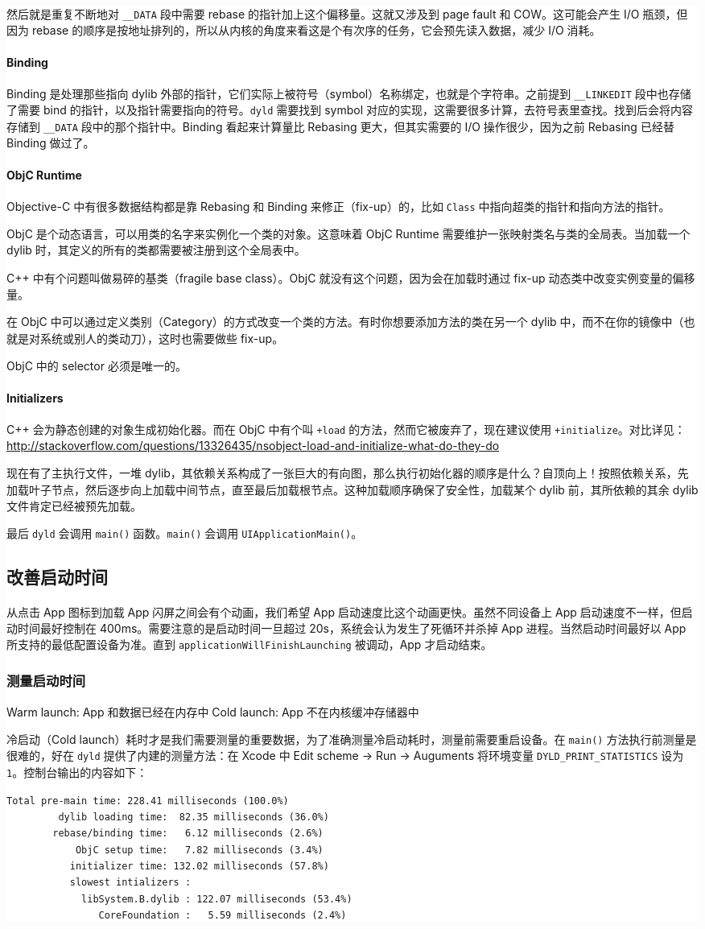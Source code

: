 然后就是重复不断地对 `__DATA` 段中需要 rebase 的指针加上这个偏移量。这就又涉及到 page fault 和 COW。这可能会产生 I/O 瓶颈，但因为 rebase 的顺序是按地址排列的，所以从内核的角度来看这是个有次序的任务，它会预先读入数据，减少 I/O 消耗。

#### Binding

Binding 是处理那些指向 dylib 外部的指针，它们实际上被符号（symbol）名称绑定，也就是个字符串。之前提到 `__LINKEDIT` 段中也存储了需要 bind 的指针，以及指针需要指向的符号。`dyld` 需要找到 symbol 对应的实现，这需要很多计算，去符号表里查找。找到后会将内容存储到 `__DATA` 段中的那个指针中。Binding 看起来计算量比 Rebasing 更大，但其实需要的 I/O 操作很少，因为之前 Rebasing 已经替 Binding 做过了。

#### ObjC Runtime

Objective-C 中有很多数据结构都是靠 Rebasing 和 Binding 来修正（fix-up）的，比如 `Class` 中指向超类的指针和指向方法的指针。

ObjC 是个动态语言，可以用类的名字来实例化一个类的对象。这意味着 ObjC Runtime 需要维护一张映射类名与类的全局表。当加载一个 dylib 时，其定义的所有的类都需要被注册到这个全局表中。

C++ 中有个问题叫做易碎的基类（fragile base class）。ObjC 就没有这个问题，因为会在加载时通过 fix-up 动态类中改变实例变量的偏移量。

在 ObjC 中可以通过定义类别（Category）的方式改变一个类的方法。有时你想要添加方法的类在另一个 dylib 中，而不在你的镜像中（也就是对系统或别人的类动刀），这时也需要做些 fix-up。

ObjC 中的 selector 必须是唯一的。

#### Initializers

C++ 会为静态创建的对象生成初始化器。而在 ObjC 中有个叫 `+load` 的方法，然而它被废弃了，现在建议使用 `+initialize`。对比详见：http://stackoverflow.com/questions/13326435/nsobject-load-and-initialize-what-do-they-do

现在有了主执行文件，一堆 dylib，其依赖关系构成了一张巨大的有向图，那么执行初始化器的顺序是什么？自顶向上！按照依赖关系，先加载叶子节点，然后逐步向上加载中间节点，直至最后加载根节点。这种加载顺序确保了安全性，加载某个 dylib 前，其所依赖的其余 dylib 文件肯定已经被预先加载。

最后 `dyld` 会调用 `main()` 函数。`main()` 会调用 `UIApplicationMain()`。

## 改善启动时间

从点击 App 图标到加载 App 闪屏之间会有个动画，我们希望 App 启动速度比这个动画更快。虽然不同设备上 App 启动速度不一样，但启动时间最好控制在 400ms。需要注意的是启动时间一旦超过 20s，系统会认为发生了死循环并杀掉 App 进程。当然启动时间最好以 App 所支持的最低配置设备为准。直到 `applicationWillFinishLaunching` 被调动，App 才启动结束。

### 测量启动时间

Warm launch: App 和数据已经在内存中
Cold launch: App 不在内核缓冲存储器中

冷启动（Cold launch）耗时才是我们需要测量的重要数据，为了准确测量冷启动耗时，测量前需要重启设备。在 `main()` 方法执行前测量是很难的，好在 `dyld` 提供了内建的测量方法：在 Xcode 中 Edit scheme -> Run -> Auguments 将环境变量 `DYLD_PRINT_STATISTICS` 设为 `1`。控制台输出的内容如下：

```
Total pre-main time: 228.41 milliseconds (100.0%)
         dylib loading time:  82.35 milliseconds (36.0%)
        rebase/binding time:   6.12 milliseconds (2.6%)
            ObjC setup time:   7.82 milliseconds (3.4%)
           initializer time: 132.02 milliseconds (57.8%)
           slowest intializers :
             libSystem.B.dylib : 122.07 milliseconds (53.4%)
                CoreFoundation :   5.59 milliseconds (2.4%)
```
